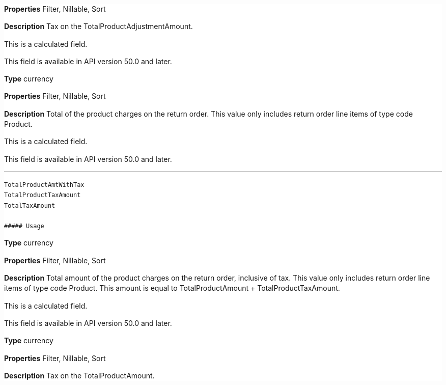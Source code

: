 **Properties**
Filter, Nillable, Sort

**Description**
Tax on the TotalProductAdjustmentAmount.

This is a calculated field.

This field is available in API version 50.0 and later.

**Type**
currency

**Properties**
Filter, Nillable, Sort

**Description**
Total of the product charges on the return order. This value only includes return
order line items of type code Product.

This is a calculated field.

This field is available in API version 50.0 and later.


-----

```
TotalProductAmtWithTax
TotalProductTaxAmount
TotalTaxAmount

##### Usage

```

**Type**
currency

**Properties**
Filter, Nillable, Sort

**Description**
Total amount of the product charges on the return order, inclusive of tax. This
value only includes return order line items of type code Product. This amount is
equal to TotalProductAmount + TotalProductTaxAmount.

This is a calculated field.

This field is available in API version 50.0 and later.

**Type**
currency

**Properties**
Filter, Nillable, Sort

**Description**
Tax on the TotalProductAmount.
